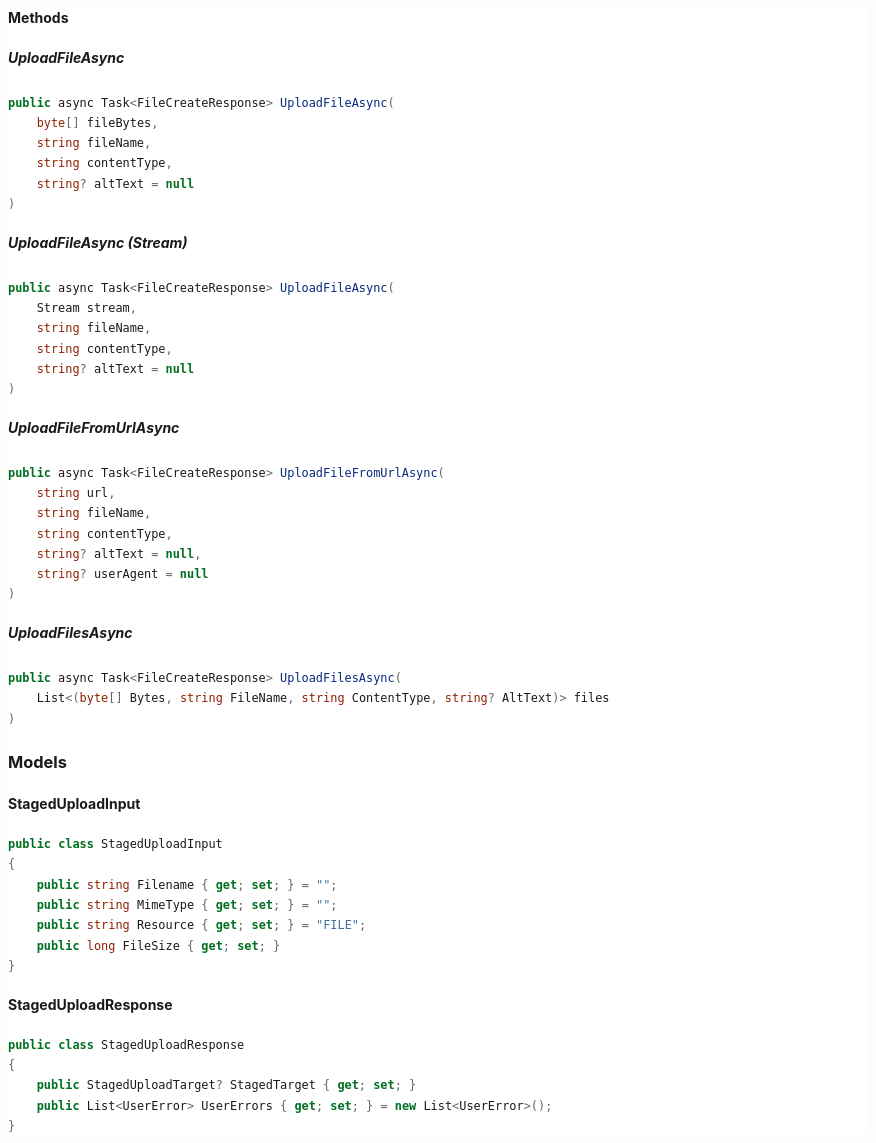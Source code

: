 #### Methods

##### UploadFileAsync
```csharp
public async Task<FileCreateResponse> UploadFileAsync(
    byte[] fileBytes, 
    string fileName, 
    string contentType, 
    string? altText = null
)
```

##### UploadFileAsync (Stream)
```csharp
public async Task<FileCreateResponse> UploadFileAsync(
    Stream stream, 
    string fileName, 
    string contentType, 
    string? altText = null
)
```

##### UploadFileFromUrlAsync
```csharp
public async Task<FileCreateResponse> UploadFileFromUrlAsync(
    string url, 
    string fileName, 
    string contentType, 
    string? altText = null, 
    string? userAgent = null
)
```

##### UploadFilesAsync
```csharp
public async Task<FileCreateResponse> UploadFilesAsync(
    List<(byte[] Bytes, string FileName, string ContentType, string? AltText)> files
)
```

### Models

#### StagedUploadInput
```csharp
public class StagedUploadInput
{
    public string Filename { get; set; } = "";
    public string MimeType { get; set; } = "";
    public string Resource { get; set; } = "FILE";
    public long FileSize { get; set; }
}
```

#### StagedUploadResponse
```csharp
public class StagedUploadResponse
{
    public StagedUploadTarget? StagedTarget { get; set; }
    public List<UserError> UserErrors { get; set; } = new List<UserError>();
}
```
